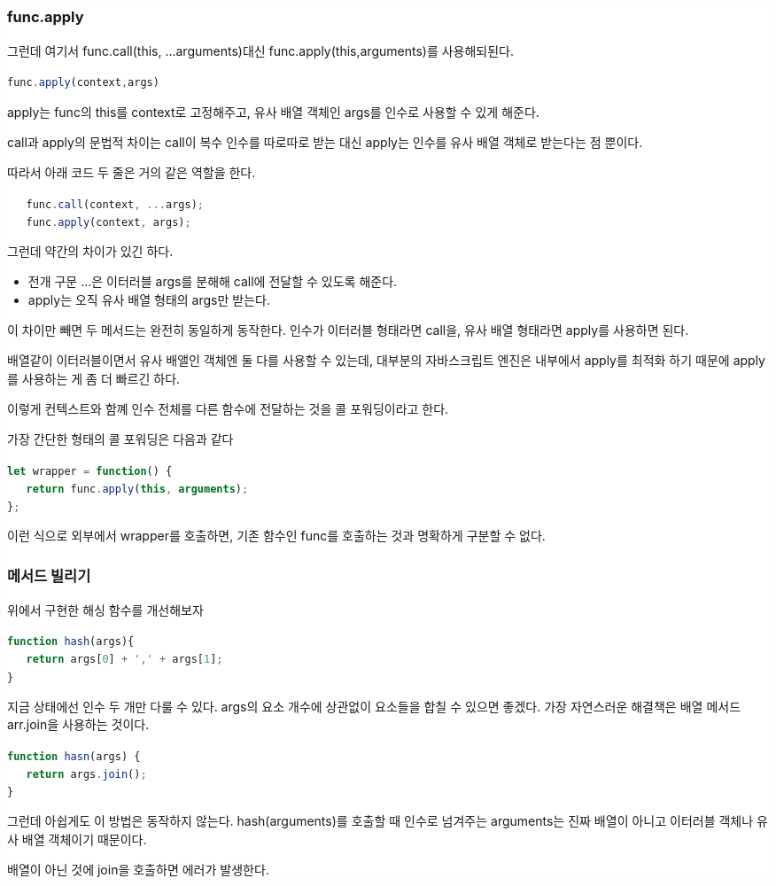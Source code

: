  ### func.apply
  그런데 여기서 func.call(this, ...arguments)대신 func.apply(this,arguments)를 사용해되된다.

```jsx
func.apply(context,args)
```

apply는 func의 this를 context로 고정해주고, 유사 배열 객체인 args를 인수로 사용할 수 있게 해준다. 

call과 apply의 문법적 차이는 call이 복수 인수를 따로따로 받는 대신 apply는 인수를 유사 배열 객체로 받는다는 점 뿐이다.

따라서 아래 코드 두 줄은 거의 같은 역할을 한다.

```jsx
   func.call(context, ...args);
   func.apply(context, args);
```
그런데 약간의 차이가 있긴 하다.
- 전개 구문 ...은 이터러블 args를 분해해 call에 전달할 수 있도록 해준다.
- apply는 오직 유사 배열 형태의 args만 받는다.

이 차이만 빼면 두 메서드는 완전히 동일하게 동작한다. 인수가 이터러블 형태라면 call을, 유사 배열 형태라면 apply를 사용하면 된다.

배열같이 이터러블이면서 유사 배앨인 객체엔 둘 다를 사용할 수 있는데, 대부분의 자바스크립트 엔진은 내부에서 apply를 최적화 하기 때문에 apply를 사용하는 게 좀 더 빠르긴 하다. 

이렇게 컨텍스트와 함꼐 인수 전체를 다른 함수에 전달하는 것을 콜 포워딩이라고 한다. 

가장 간단한 형태의 콜 포워딩은 다음과 같다
```jsx
let wrapper = function() {
   return func.apply(this, arguments);
};
```

이런 식으로 외부에서 wrapper를 호출하면, 기존 함수인 func를 호출하는 것과 명확하게 구분할 수 없다.

### 메서드 빌리기 
위에서 구현한 해싱 함수를 개선해보자
```jsx
function hash(args){
   return args[0] + ',' + args[1];
}
```

지금 상태에선 인수 두 개만 다룰 수 있다. 
args의 요소 개수에 상관없이 요소들을 합칠 수 있으면 좋겠다.
가장 자연스러운 해결책은 배열 메서드 arr.join을 사용하는 것이다.

```jsx
function hasn(args) {
   return args.join();
}
```
그런데 아쉽게도 이 방법은 동작하지 않는다. hash(arguments)를 호출할 때 인수로 넘겨주는 arguments는 진짜 배열이 아니고 이터러블 객체나 유사 배열 객체이기 때문이다.

배열이 아닌 것에 join을 호출하면 에러가 발생한다.
